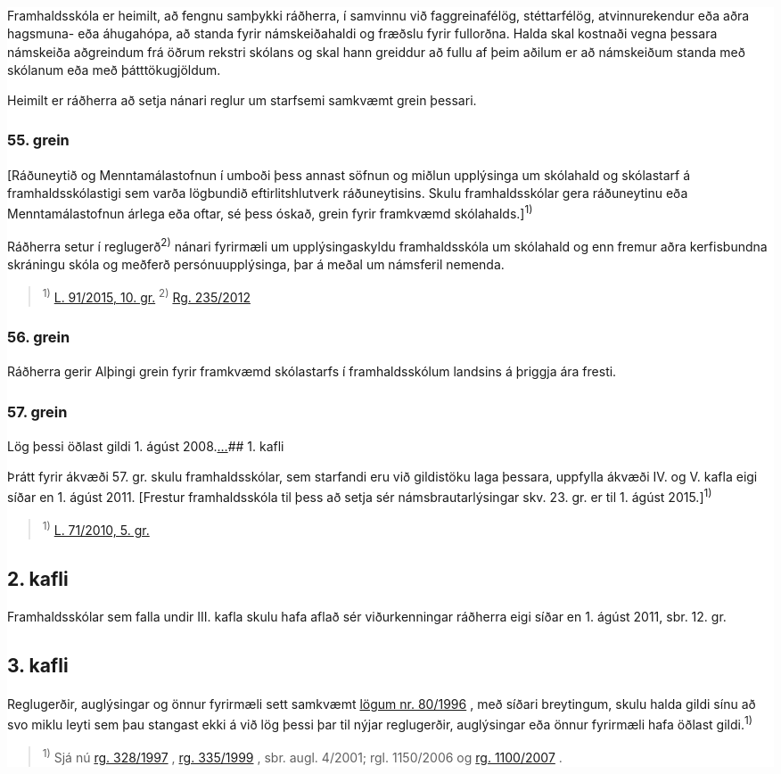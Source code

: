 Framhaldsskóla er heimilt, að fengnu samþykki ráðherra, í samvinnu við faggreinafélög, stéttarfélög, atvinnurekendur eða aðra hagsmuna- eða áhugahópa, að standa fyrir námskeiðahaldi og fræðslu fyrir fullorðna. Halda skal kostnaði vegna þessara námskeiða aðgreindum frá öðrum rekstri skólans og skal hann greiddur að fullu af þeim aðilum er að námskeiðum standa með skólanum eða með þátttökugjöldum.

Heimilt er ráðherra að setja nánari reglur um starfsemi samkvæmt grein þessari.

### 55. grein



[Ráðuneytið og Menntamálastofnun í umboði þess annast söfnun og miðlun upplýsinga um skólahald og skólastarf á framhaldsskólastigi sem varða lögbundið eftirlitshlutverk ráðuneytisins. Skulu framhaldsskólar gera ráðuneytinu eða Menntamálastofnun árlega eða oftar, sé þess óskað, grein fyrir framkvæmd skólahalds.]<sup>1)</sup> 

Ráðherra setur í reglugerð<sup>2)</sup> nánari fyrirmæli um upplýsingaskyldu framhaldsskóla um skólahald og enn fremur aðra kerfisbundna skráningu skóla og meðferð persónuupplýsinga, þar á meðal um námsferil nemenda.

> <sup>1)</sup> [L. 91/2015, 10. gr.](https://althingi.is/altext/stjt/2015.091.html#G10) <sup>2)</sup> [Rg. 235/2012](https://althingi.ishttps://www.reglugerd.is/reglugerdir/allar/nr/235-2012)

### 56. grein



Ráðherra gerir Alþingi grein fyrir framkvæmd skólastarfs í framhaldsskólum landsins á þriggja ára fresti.

### 57. grein



Lög þessi öðlast gildi 1. ágúst 2008.[…](https://www.althingi.is/lagasafn/leidbeiningar/)## 1. kafli

Þrátt fyrir ákvæði 57. gr. skulu framhaldsskólar, sem starfandi eru við gildistöku laga þessara, uppfylla ákvæði IV. og V. kafla eigi síðar en 1. ágúst 2011. [Frestur framhaldsskóla til þess að setja sér námsbrautarlýsingar skv. 23. gr. er til 1. ágúst 2015.]<sup>1)</sup> 

> <sup>1)</sup> [L. 71/2010, 5. gr.](https://althingi.is/altext/stjt/2010.071.html)

## 2. kafli

Framhaldsskólar sem falla undir III. kafla skulu hafa aflað sér viðurkenningar ráðherra eigi síðar en 1. ágúst 2011, sbr. 12. gr.

## 3. kafli

Reglugerðir, auglýsingar og önnur fyrirmæli sett samkvæmt [lögum nr. 80/1996](1996080.md) , með síðari breytingum, skulu halda gildi sínu að svo miklu leyti sem þau stangast ekki á við lög þessi þar til nýjar reglugerðir, auglýsingar eða önnur fyrirmæli hafa öðlast gildi.<sup>1)</sup> 

> <sup>1)</sup> Sjá nú [rg. 328/1997](https://www.reglugerd.is/reglugerdir/allar/nr/328-1997) , [rg. 335/1999](https://www.reglugerd.is/reglugerdir/allar/nr/335-1999) , sbr. augl. 4/2001; rgl. 1150/2006 og [rg. 1100/2007](https://www.reglugerd.is/reglugerdir/allar/nr/1100-2007) .
